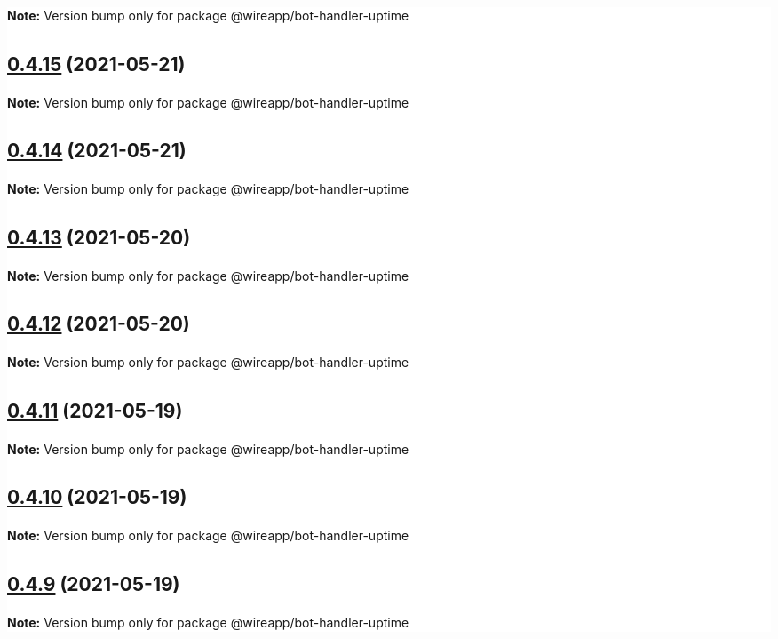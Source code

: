 **Note:** Version bump only for package @wireapp/bot-handler-uptime

## [0.4.15](https://github.com/wireapp/wire-web-packages/tree/main/packages/bot-handler-uptime/compare/@wireapp/bot-handler-uptime@0.4.14...@wireapp/bot-handler-uptime@0.4.15) (2021-05-21)

**Note:** Version bump only for package @wireapp/bot-handler-uptime

## [0.4.14](https://github.com/wireapp/wire-web-packages/tree/main/packages/bot-handler-uptime/compare/@wireapp/bot-handler-uptime@0.4.13...@wireapp/bot-handler-uptime@0.4.14) (2021-05-21)

**Note:** Version bump only for package @wireapp/bot-handler-uptime

## [0.4.13](https://github.com/wireapp/wire-web-packages/tree/main/packages/bot-handler-uptime/compare/@wireapp/bot-handler-uptime@0.4.12...@wireapp/bot-handler-uptime@0.4.13) (2021-05-20)

**Note:** Version bump only for package @wireapp/bot-handler-uptime

## [0.4.12](https://github.com/wireapp/wire-web-packages/tree/main/packages/bot-handler-uptime/compare/@wireapp/bot-handler-uptime@0.4.11...@wireapp/bot-handler-uptime@0.4.12) (2021-05-20)

**Note:** Version bump only for package @wireapp/bot-handler-uptime

## [0.4.11](https://github.com/wireapp/wire-web-packages/tree/main/packages/bot-handler-uptime/compare/@wireapp/bot-handler-uptime@0.4.10...@wireapp/bot-handler-uptime@0.4.11) (2021-05-19)

**Note:** Version bump only for package @wireapp/bot-handler-uptime

## [0.4.10](https://github.com/wireapp/wire-web-packages/tree/main/packages/bot-handler-uptime/compare/@wireapp/bot-handler-uptime@0.4.9...@wireapp/bot-handler-uptime@0.4.10) (2021-05-19)

**Note:** Version bump only for package @wireapp/bot-handler-uptime

## [0.4.9](https://github.com/wireapp/wire-web-packages/tree/main/packages/bot-handler-uptime/compare/@wireapp/bot-handler-uptime@0.4.8...@wireapp/bot-handler-uptime@0.4.9) (2021-05-19)

**Note:** Version bump only for package @wireapp/bot-handler-uptime
